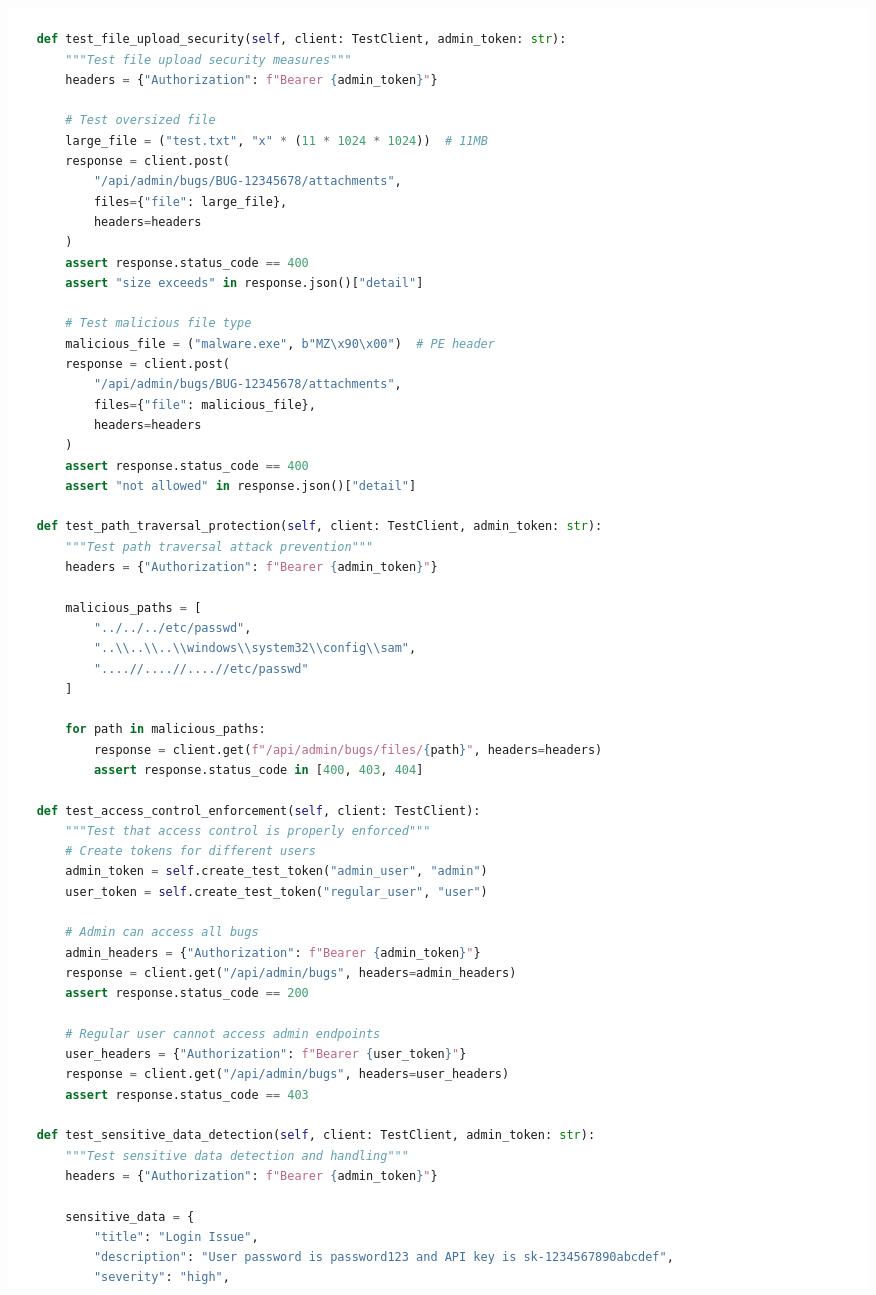 ```python

    def test_file_upload_security(self, client: TestClient, admin_token: str):
        """Test file upload security measures"""
        headers = {"Authorization": f"Bearer {admin_token}"}

        # Test oversized file
        large_file = ("test.txt", "x" * (11 * 1024 * 1024))  # 11MB
        response = client.post(
            "/api/admin/bugs/BUG-12345678/attachments",
            files={"file": large_file},
            headers=headers
        )
        assert response.status_code == 400
        assert "size exceeds" in response.json()["detail"]

        # Test malicious file type
        malicious_file = ("malware.exe", b"MZ\x90\x00")  # PE header
        response = client.post(
            "/api/admin/bugs/BUG-12345678/attachments",
            files={"file": malicious_file},
            headers=headers
        )
        assert response.status_code == 400
        assert "not allowed" in response.json()["detail"]

    def test_path_traversal_protection(self, client: TestClient, admin_token: str):
        """Test path traversal attack prevention"""
        headers = {"Authorization": f"Bearer {admin_token}"}

        malicious_paths = [
            "../../../etc/passwd",
            "..\\..\\..\\windows\\system32\\config\\sam",
            "....//....//....//etc/passwd"
        ]

        for path in malicious_paths:
            response = client.get(f"/api/admin/bugs/files/{path}", headers=headers)
            assert response.status_code in [400, 403, 404]

    def test_access_control_enforcement(self, client: TestClient):
        """Test that access control is properly enforced"""
        # Create tokens for different users
        admin_token = self.create_test_token("admin_user", "admin")
        user_token = self.create_test_token("regular_user", "user")

        # Admin can access all bugs
        admin_headers = {"Authorization": f"Bearer {admin_token}"}
        response = client.get("/api/admin/bugs", headers=admin_headers)
        assert response.status_code == 200

        # Regular user cannot access admin endpoints
        user_headers = {"Authorization": f"Bearer {user_token}"}
        response = client.get("/api/admin/bugs", headers=user_headers)
        assert response.status_code == 403

    def test_sensitive_data_detection(self, client: TestClient, admin_token: str):
        """Test sensitive data detection and handling"""
        headers = {"Authorization": f"Bearer {admin_token}"}

        sensitive_data = {
            "title": "Login Issue",
            "description": "User password is password123 and API key is sk-1234567890abcdef",
            "severity": "high",
```